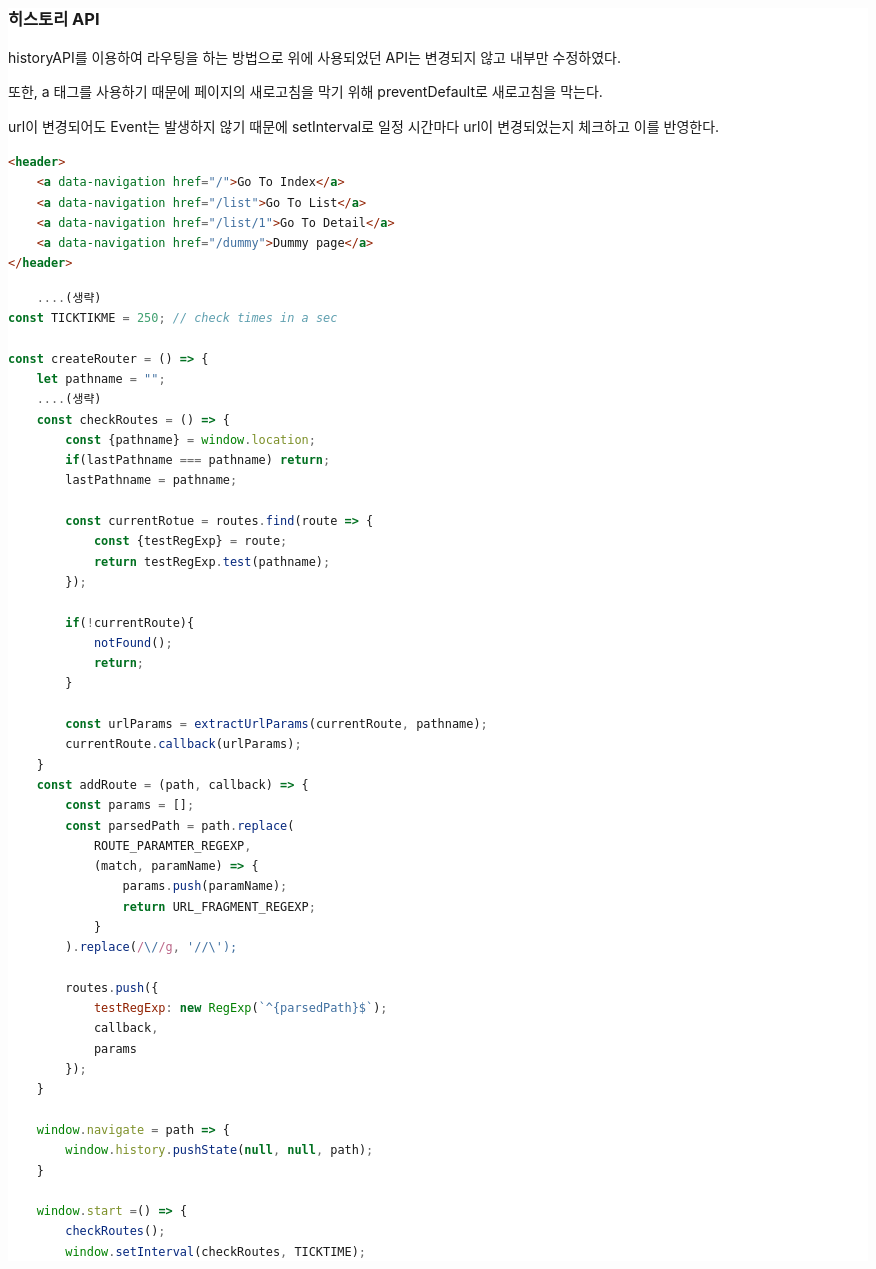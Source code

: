 ### 히스토리 API

historyAPI를 이용하여 라우팅을 하는 방법으로 위에 사용되었던 API는 변경되지 않고 내부만 수정하였다.

또한, a 태그를 사용하기 때문에 페이지의 새로고침을 막기 위해 preventDefault로 새로고침을 막는다.

url이 변경되어도 Event는 발생하지 않기 때문에 setInterval로 일정 시간마다 url이 변경되었는지 체크하고 이를 반영한다.

```html
<header>
	<a data-navigation href="/">Go To Index</a>
	<a data-navigation href="/list">Go To List</a>
	<a data-navigation href="/list/1">Go To Detail</a>
	<a data-navigation href="/dummy">Dummy page</a>
</header>
```

```jsx
	....(생략)
const TICKTIKME = 250; // check times in a sec

const createRouter = () => {
	let pathname = "";
	....(생략)
	const checkRoutes = () => {
		const {pathname} = window.location;
		if(lastPathname === pathname) return;
		lastPathname = pathname;

		const currentRotue = routes.find(route => {
			const {testRegExp} = route;
			return testRegExp.test(pathname);
		});
		
		if(!currentRoute){
			notFound();
			return;
		}

		const urlParams = extractUrlParams(currentRoute, pathname);
		currentRoute.callback(urlParams);
	}
	const addRoute = (path, callback) => {
		const params = [];
		const parsedPath = path.replace(
			ROUTE_PARAMTER_REGEXP,
			(match, paramName) => {
				params.push(paramName);
				return URL_FRAGMENT_REGEXP;
			}
		).replace(/\//g, '//\');
		
		routes.push({
			testRegExp: new RegExp(`^{parsedPath}$`);
			callback,
			params
		});
	}

	window.navigate = path => {
		window.history.pushState(null, null, path);
	}

	window.start =() => {
		checkRoutes();
		window.setInterval(checkRoutes, TICKTIME);
```